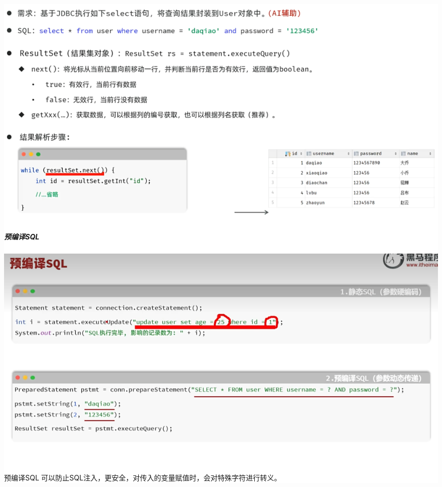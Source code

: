  ![](./javaWeb_imgs/结果集对象.png)



##### 预编译SQL

 ![](./javaWeb_imgs/预编译SQL.png)



预编译SQL 可以防止SQL注入，更安全，对传入的变量赋值时，会对特殊字符进行转义。
